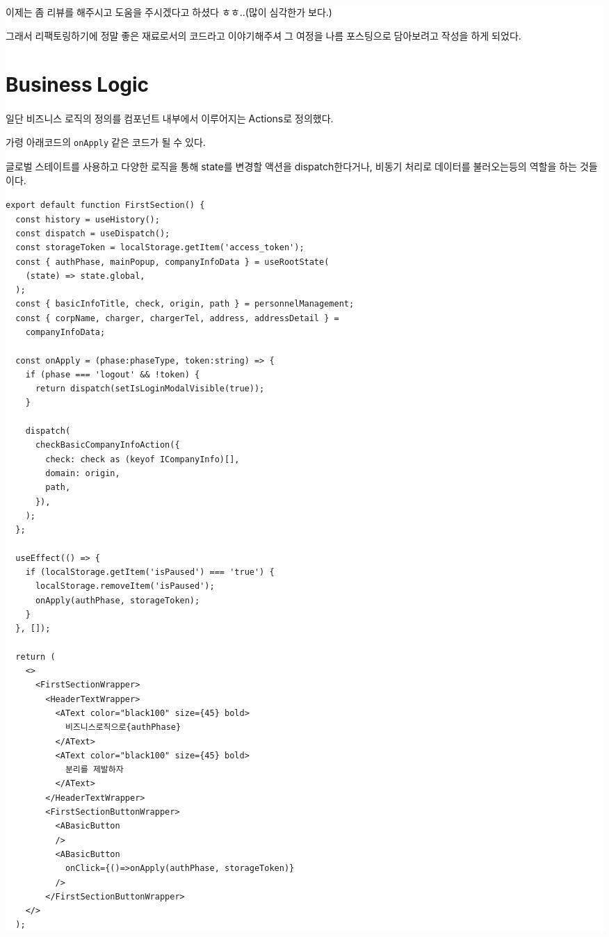 이제는 좀 리뷰를 해주시고 도움을 주시겠다고 하셨다 ㅎㅎ..(많이 심각한가 보다.)

그래서 리팩토링하기에 정말 좋은 재료로서의 코드라고 이야기해주셔 그 여정을 나름 포스팅으로 담아보려고 작성을 하게 되었다.

# Business Logic

일단 비즈니스 로직의 정의를 컴포넌트 내부에서 이루어지는 Actions로 정의했다.

가령 아래코드의 `onApply` 같은 코드가 될 수 있다.

글로벌 스테이트를 사용하고 다양한 로직을 통해 state를 변경할 액션을 dispatch한다거나, 비동기 처리로 데이터를 불러오는등의 역할을 하는 것들이다.

```tsx
export default function FirstSection() {
  const history = useHistory();
  const dispatch = useDispatch();
  const storageToken = localStorage.getItem('access_token');
  const { authPhase, mainPopup, companyInfoData } = useRootState(
    (state) => state.global,
  );
  const { basicInfoTitle, check, origin, path } = personnelManagement;
  const { corpName, charger, chargerTel, address, addressDetail } =
    companyInfoData;

  const onApply = (phase:phaseType, token:string) => {
    if (phase === 'logout' && !token) {
      return dispatch(setIsLoginModalVisible(true));
    }

    dispatch(
      checkBasicCompanyInfoAction({
        check: check as (keyof ICompanyInfo)[],
        domain: origin,
        path,
      }),
    );
  };

  useEffect(() => {
    if (localStorage.getItem('isPaused') === 'true') {
      localStorage.removeItem('isPaused');
      onApply(authPhase, storageToken);
    }
  }, []);

  return (
    <>
      <FirstSectionWrapper>
        <HeaderTextWrapper>
          <AText color="black100" size={45} bold>
            비즈니스로직으로{authPhase}
          </AText>
          <AText color="black100" size={45} bold>
            분리를 제발하자
          </AText>
        </HeaderTextWrapper>
        <FirstSectionButtonWrapper>
          <ABasicButton
          />
          <ABasicButton
            onClick={()=>onApply(authPhase, storageToken)}
          />
        </FirstSectionButtonWrapper>
    </>
  );
```